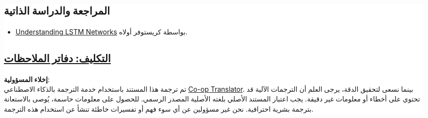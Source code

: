 ## المراجعة والدراسة الذاتية

- [Understanding LSTM Networks](https://colah.github.io/posts/2015-08-Understanding-LSTMs/) بواسطة كريستوفر أولاه.

## [التكليف: دفاتر الملاحظات](assignment.md)

**إخلاء المسؤولية**:  
تم ترجمة هذا المستند باستخدام خدمة الترجمة بالذكاء الاصطناعي [Co-op Translator](https://github.com/Azure/co-op-translator). بينما نسعى لتحقيق الدقة، يرجى العلم أن الترجمات الآلية قد تحتوي على أخطاء أو معلومات غير دقيقة. يجب اعتبار المستند الأصلي بلغته الأصلية المصدر الرسمي. للحصول على معلومات حاسمة، يُوصى بالاستعانة بترجمة بشرية احترافية. نحن غير مسؤولين عن أي سوء فهم أو تفسيرات خاطئة تنشأ عن استخدام هذه الترجمة.